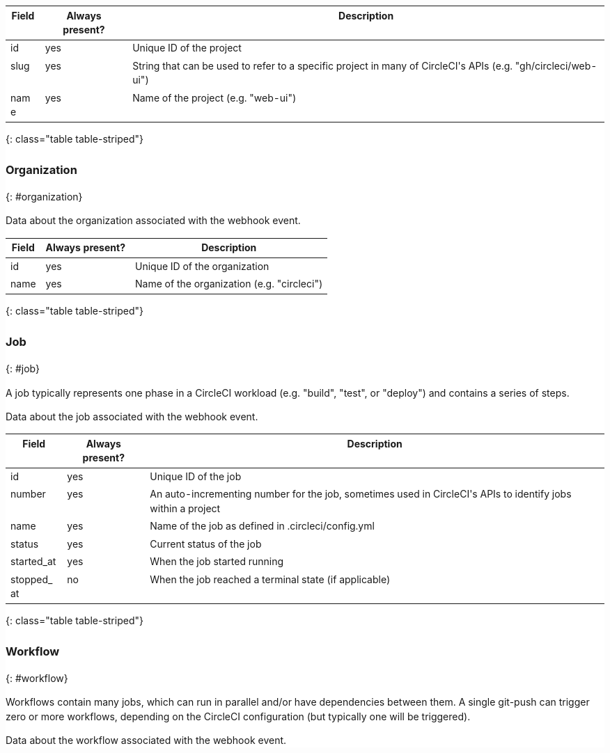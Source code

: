 | Field | Always present? | Description                                                                                                   |
|-------|-----------------|---------------------------------------------------------------------------------------------------------------|
| id    | yes             | Unique ID of the project                                                                                      |
| slug  | yes             | String that can be used to refer to a specific project in many of CircleCI's APIs (e.g. "gh/circleci/web-ui") |
| name  | yes             | Name of the project (e.g. "web-ui")                                                                           |
{: class="table table-striped"}

### Organization
{: #organization}

Data about the organization associated with the webhook event.

| Field | Always present? | Description                                |
|-------|-----------------|--------------------------------------------|
| id    | yes             | Unique ID of the organization              |
| name  | yes             | Name of the organization (e.g. "circleci") |
{: class="table table-striped"}

### Job
{: #job}

A job typically represents one phase in a CircleCI workload (e.g. "build", "test", or "deploy") and contains a series of steps.

Data about the job associated with the webhook event.


| Field       | Always present? | Description                                                                                                  |
|-------------|-----------------|--------------------------------------------------------------------------------------------------------------|
| id          | yes             | Unique ID of the job                                                                                         |
| number      | yes             | An auto-incrementing number for the job, sometimes used in CircleCI's APIs to identify jobs within a project |
| name        | yes             | Name of the job as defined in .circleci/config.yml                                                           |
| status      | yes             | Current status of the job                                                                                    |
| started\_at | yes             | When the job started running                                                                                 |
| stopped\_at | no              | When the job reached a terminal state (if applicable)                                                        |
{: class="table table-striped"}


### Workflow
{: #workflow}

Workflows contain many jobs, which can run in parallel and/or have dependencies between them. A single git-push can trigger zero or more workflows, depending on the CircleCI configuration (but typically one will be triggered).

Data about the workflow associated with the webhook event.
